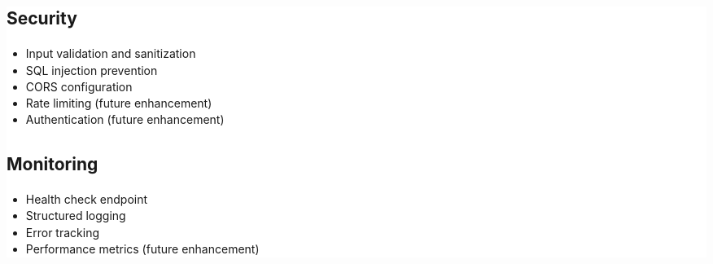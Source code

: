 ## Security

- Input validation and sanitization
- SQL injection prevention
- CORS configuration
- Rate limiting (future enhancement)
- Authentication (future enhancement)

## Monitoring

- Health check endpoint
- Structured logging
- Error tracking
- Performance metrics (future enhancement)
